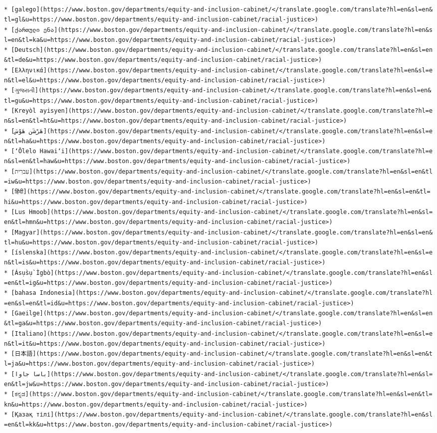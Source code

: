     * [galego](https://www.boston.gov/departments/equity-and-inclusion-cabinet/</translate.google.com/translate?hl=en&sl=en&tl=gl&u=https://www.boston.gov/departments/equity-and-inclusion-cabinet/racial-justice>)
    * [ქართული ენა](https://www.boston.gov/departments/equity-and-inclusion-cabinet/</translate.google.com/translate?hl=en&sl=en&tl=ka&u=https://www.boston.gov/departments/equity-and-inclusion-cabinet/racial-justice>)
    * [Deutsch](https://www.boston.gov/departments/equity-and-inclusion-cabinet/</translate.google.com/translate?hl=en&sl=en&tl=de&u=https://www.boston.gov/departments/equity-and-inclusion-cabinet/racial-justice>)
    * [Ελληνικά](https://www.boston.gov/departments/equity-and-inclusion-cabinet/</translate.google.com/translate?hl=en&sl=en&tl=el&u=https://www.boston.gov/departments/equity-and-inclusion-cabinet/racial-justice>)
    * [ગુજરાતી](https://www.boston.gov/departments/equity-and-inclusion-cabinet/</translate.google.com/translate?hl=en&sl=en&tl=gu&u=https://www.boston.gov/departments/equity-and-inclusion-cabinet/racial-justice>)
    * [Kreyòl ayisyen](https://www.boston.gov/departments/equity-and-inclusion-cabinet/</translate.google.com/translate?hl=en&sl=en&tl=ht&u=https://www.boston.gov/departments/equity-and-inclusion-cabinet/racial-justice>)
    * [هَرْشَن هَوْسَ](https://www.boston.gov/departments/equity-and-inclusion-cabinet/</translate.google.com/translate?hl=en&sl=en&tl=ha&u=https://www.boston.gov/departments/equity-and-inclusion-cabinet/racial-justice>)
    * [ʻŌlelo Hawaiʻi](https://www.boston.gov/departments/equity-and-inclusion-cabinet/</translate.google.com/translate?hl=en&sl=en&tl=haw&u=https://www.boston.gov/departments/equity-and-inclusion-cabinet/racial-justice>)
    * [עִברִית](https://www.boston.gov/departments/equity-and-inclusion-cabinet/</translate.google.com/translate?hl=en&sl=en&tl=iw&u=https://www.boston.gov/departments/equity-and-inclusion-cabinet/racial-justice>)
    * [हिंदी](https://www.boston.gov/departments/equity-and-inclusion-cabinet/</translate.google.com/translate?hl=en&sl=en&tl=hi&u=https://www.boston.gov/departments/equity-and-inclusion-cabinet/racial-justice>)
    * [Lus Hmoob](https://www.boston.gov/departments/equity-and-inclusion-cabinet/</translate.google.com/translate?hl=en&sl=en&tl=hmn&u=https://www.boston.gov/departments/equity-and-inclusion-cabinet/racial-justice>)
    * [Magyar](https://www.boston.gov/departments/equity-and-inclusion-cabinet/</translate.google.com/translate?hl=en&sl=en&tl=hu&u=https://www.boston.gov/departments/equity-and-inclusion-cabinet/racial-justice>)
    * [íslenska](https://www.boston.gov/departments/equity-and-inclusion-cabinet/</translate.google.com/translate?hl=en&sl=en&tl=is&u=https://www.boston.gov/departments/equity-and-inclusion-cabinet/racial-justice>)
    * [Ásụ̀sụ̀ Ìgbò](https://www.boston.gov/departments/equity-and-inclusion-cabinet/</translate.google.com/translate?hl=en&sl=en&tl=ig&u=https://www.boston.gov/departments/equity-and-inclusion-cabinet/racial-justice>)
    * [bahasa Indonesia](https://www.boston.gov/departments/equity-and-inclusion-cabinet/</translate.google.com/translate?hl=en&sl=en&tl=id&u=https://www.boston.gov/departments/equity-and-inclusion-cabinet/racial-justice>)
    * [Gaeilge](https://www.boston.gov/departments/equity-and-inclusion-cabinet/</translate.google.com/translate?hl=en&sl=en&tl=ga&u=https://www.boston.gov/departments/equity-and-inclusion-cabinet/racial-justice>)
    * [Italiano](https://www.boston.gov/departments/equity-and-inclusion-cabinet/</translate.google.com/translate?hl=en&sl=en&tl=it&u=https://www.boston.gov/departments/equity-and-inclusion-cabinet/racial-justice>)
    * [日本語](https://www.boston.gov/departments/equity-and-inclusion-cabinet/</translate.google.com/translate?hl=en&sl=en&tl=ja&u=https://www.boston.gov/departments/equity-and-inclusion-cabinet/racial-justice>)
    * [باسا جاوا](https://www.boston.gov/departments/equity-and-inclusion-cabinet/</translate.google.com/translate?hl=en&sl=en&tl=jw&u=https://www.boston.gov/departments/equity-and-inclusion-cabinet/racial-justice>)
    * [ಕನ್ನಡ](https://www.boston.gov/departments/equity-and-inclusion-cabinet/</translate.google.com/translate?hl=en&sl=en&tl=kn&u=https://www.boston.gov/departments/equity-and-inclusion-cabinet/racial-justice>)
    * [Қазақ тілі](https://www.boston.gov/departments/equity-and-inclusion-cabinet/</translate.google.com/translate?hl=en&sl=en&tl=kk&u=https://www.boston.gov/departments/equity-and-inclusion-cabinet/racial-justice>)